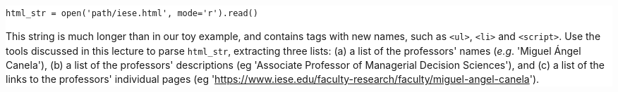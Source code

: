 ```
html_str = open('path/iese.html', mode='r').read()
```

This string is much longer than in our toy example, and contains tags with new names, such as `<ul>`, `<li>` and `<script>`.  Use the tools discussed in this lecture to parse `html_str`, extracting three lists: (a) a list of the professors' names (*e.g*. 'Miguel Ángel Canela'), (b) a list of the professors' descriptions (eg 'Associate Professor of Managerial Decision Sciences'), and (c) a list of the links to the professors' individual pages (eg 'https://www.iese.edu/faculty-research/faculty/miguel-angel-canela'). 



